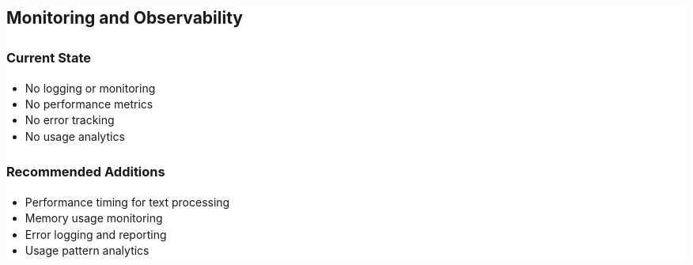 ## Monitoring and Observability

### Current State
- No logging or monitoring
- No performance metrics
- No error tracking
- No usage analytics

### Recommended Additions
- Performance timing for text processing
- Memory usage monitoring
- Error logging and reporting
- Usage pattern analytics